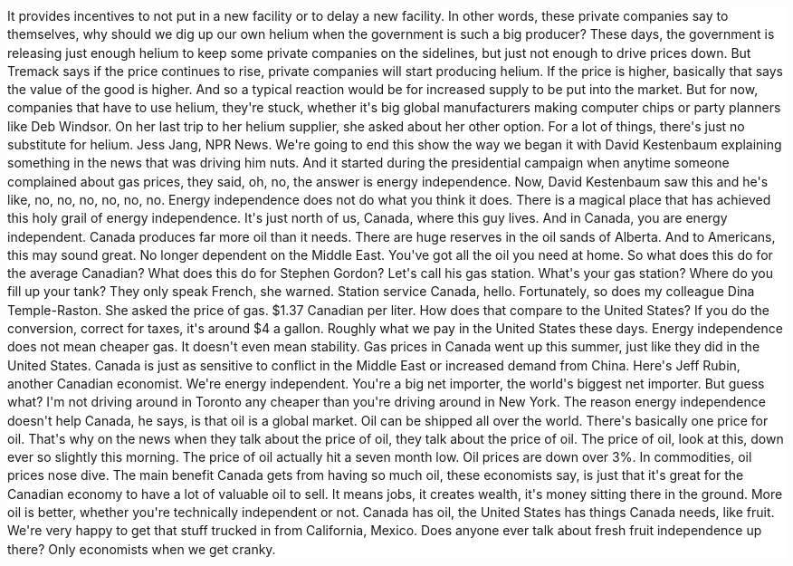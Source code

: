 It provides incentives to not put in a new facility or to delay a new facility.
In other words, these private companies say to themselves,
why should we dig up our own helium when the government is such a big producer?
These days, the government is releasing just enough helium to keep some private companies on the sidelines,
but just not enough to drive prices down.
But Tremack says if the price continues to rise, private companies will start producing helium.
If the price is higher, basically that says the value of the good is higher.
And so a typical reaction would be for increased supply to be put into the market.
But for now, companies that have to use helium, they're stuck,
whether it's big global manufacturers making computer chips or party planners like Deb Windsor.
On her last trip to her helium supplier, she asked about her other option.
For a lot of things, there's just no substitute for helium.
Jess Jang, NPR News.
We're going to end this show the way we began it with David Kestenbaum
explaining something in the news that was driving him nuts.
And it started during the presidential campaign when anytime someone complained about gas prices,
they said, oh, no, the answer is energy independence.
Now, David Kestenbaum saw this and he's like, no, no, no, no, no, no.
Energy independence does not do what you think it does.
There is a magical place that has achieved this holy grail of energy independence.
It's just north of us, Canada, where this guy lives.
And in Canada, you are energy independent.
Canada produces far more oil than it needs.
There are huge reserves in the oil sands of Alberta.
And to Americans, this may sound great.
No longer dependent on the Middle East.
You've got all the oil you need at home.
So what does this do for the average Canadian?
What does this do for Stephen Gordon?
Let's call his gas station.
What's your gas station? Where do you fill up your tank?
They only speak French, she warned.
Station service Canada, hello.
Fortunately, so does my colleague Dina Temple-Raston.
She asked the price of gas.
$1.37 Canadian per liter.
How does that compare to the United States?
If you do the conversion, correct for taxes, it's around $4 a gallon.
Roughly what we pay in the United States these days.
Energy independence does not mean cheaper gas.
It doesn't even mean stability.
Gas prices in Canada went up this summer, just like they did in the United States.
Canada is just as sensitive to conflict in the Middle East or increased demand from China.
Here's Jeff Rubin, another Canadian economist.
We're energy independent. You're a big net importer, the world's biggest net importer.
But guess what? I'm not driving around in Toronto any cheaper than you're driving around in New York.
The reason energy independence doesn't help Canada, he says, is that oil is a global market.
Oil can be shipped all over the world.
There's basically one price for oil.
That's why on the news when they talk about the price of oil, they talk about the price of oil.
The price of oil, look at this, down ever so slightly this morning.
The price of oil actually hit a seven month low.
Oil prices are down over 3%.
In commodities, oil prices nose dive.
The main benefit Canada gets from having so much oil, these economists say,
is just that it's great for the Canadian economy to have a lot of valuable oil to sell.
It means jobs, it creates wealth, it's money sitting there in the ground.
More oil is better, whether you're technically independent or not.
Canada has oil, the United States has things Canada needs, like fruit.
We're very happy to get that stuff trucked in from California, Mexico.
Does anyone ever talk about fresh fruit independence up there?
Only economists when we get cranky.